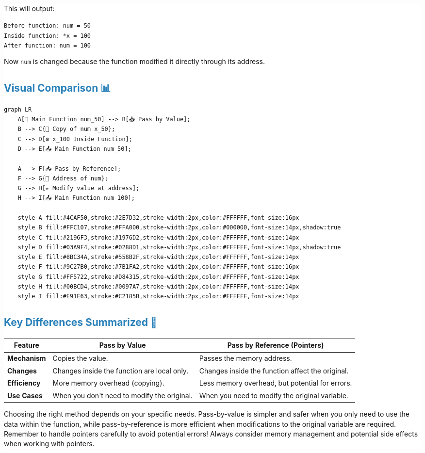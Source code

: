 This will output:

```
Before function: num = 50
Inside function: *x = 100
After function: num = 100
```

Now `num` is changed because the function modified it directly through its address.

## <span style="color:#2980b9">Visual Comparison 📊</span>

```mermaid
graph LR
    A[🎯 Main Function num_50] --> B[📥 Pass by Value];
    B --> C{🔄 Copy of num x_50};
    C --> D[⚙️ x_100 Inside Function];
    D --> E[📤 Main Function num_50];

    A --> F[📥 Pass by Reference];
    F --> G{📍 Address of num};
    G --> H[✏️ Modify value at address];
    H --> I[📤 Main Function num_100];

    style A fill:#4CAF50,stroke:#2E7D32,stroke-width:2px,color:#FFFFFF,font-size:16px
    style B fill:#FFC107,stroke:#FFA000,stroke-width:2px,color:#000000,font-size:14px,shadow:true
    style C fill:#2196F3,stroke:#1976D2,stroke-width:2px,color:#FFFFFF,font-size:14px
    style D fill:#03A9F4,stroke:#0288D1,stroke-width:2px,color:#FFFFFF,font-size:14px,shadow:true
    style E fill:#8BC34A,stroke:#558B2F,stroke-width:2px,color:#FFFFFF,font-size:14px
    style F fill:#9C27B0,stroke:#7B1FA2,stroke-width:2px,color:#FFFFFF,font-size:16px
    style G fill:#FF5722,stroke:#D84315,stroke-width:2px,color:#FFFFFF,font-size:14px
    style H fill:#00BCD4,stroke:#0097A7,stroke-width:2px,color:#FFFFFF,font-size:14px
    style I fill:#E91E63,stroke:#C2185B,stroke-width:2px,color:#FFFFFF,font-size:14px

```

## <span style="color:#2980b9">Key Differences Summarized 📝</span>

| Feature        | Pass by Value                               | Pass by Reference (Pointers)                     |
| -------------- | ------------------------------------------- | ------------------------------------------------ |
| **Mechanism**  | Copies the value.                           | Passes the memory address.                       |
| **Changes**    | Changes inside the function are local only. | Changes inside the function affect the original. |
| **Efficiency** | More memory overhead (copying).             | Less memory overhead, but potential for errors.  |
| **Use Cases**  | When you don't need to modify the original. | When you need to modify the original variable.   |

Choosing the right method depends on your specific needs. Pass-by-value is simpler and safer when you only need to use the data within the function, while pass-by-reference is more efficient when modifications to the original variable are required. Remember to handle pointers carefully to avoid potential errors! Always consider memory management and potential side effects when working with pointers.
